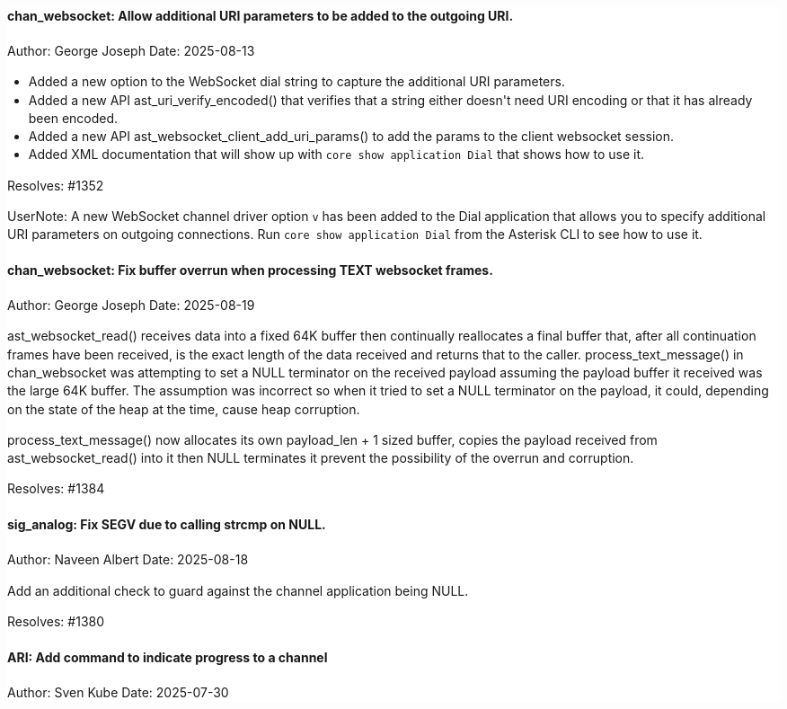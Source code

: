#### chan_websocket: Allow additional URI parameters to be added to the outgoing URI.
  Author: George Joseph
  Date:   2025-08-13

  * Added a new option to the WebSocket dial string to capture the additional
    URI parameters.
  * Added a new API ast_uri_verify_encoded() that verifies that a string
    either doesn't need URI encoding or that it has already been encoded.
  * Added a new API ast_websocket_client_add_uri_params() to add the params
    to the client websocket session.
  * Added XML documentation that will show up with `core show application Dial`
    that shows how to use it.

  Resolves: #1352

  UserNote: A new WebSocket channel driver option `v` has been added to the
  Dial application that allows you to specify additional URI parameters on
  outgoing connections. Run `core show application Dial` from the Asterisk CLI
  to see how to use it.


#### chan_websocket: Fix buffer overrun when processing TEXT websocket frames.
  Author: George Joseph
  Date:   2025-08-19

  ast_websocket_read() receives data into a fixed 64K buffer then continually
  reallocates a final buffer that, after all continuation frames have been
  received, is the exact length of the data received and returns that to the
  caller.  process_text_message() in chan_websocket was attempting to set a
  NULL terminator on the received payload assuming the payload buffer it
  received was the large 64K buffer.  The assumption was incorrect so when it
  tried to set a NULL terminator on the payload, it could, depending on the
  state of the heap at the time, cause heap corruption.

  process_text_message() now allocates its own payload_len + 1 sized buffer,
  copies the payload received from ast_websocket_read() into it then NULL
  terminates it prevent the possibility of the overrun and corruption.

  Resolves: #1384

#### sig_analog: Fix SEGV due to calling strcmp on NULL.
  Author: Naveen Albert
  Date:   2025-08-18

  Add an additional check to guard against the channel application being
  NULL.

  Resolves: #1380

#### ARI: Add command to indicate progress to a channel
  Author: Sven Kube
  Date:   2025-07-30
